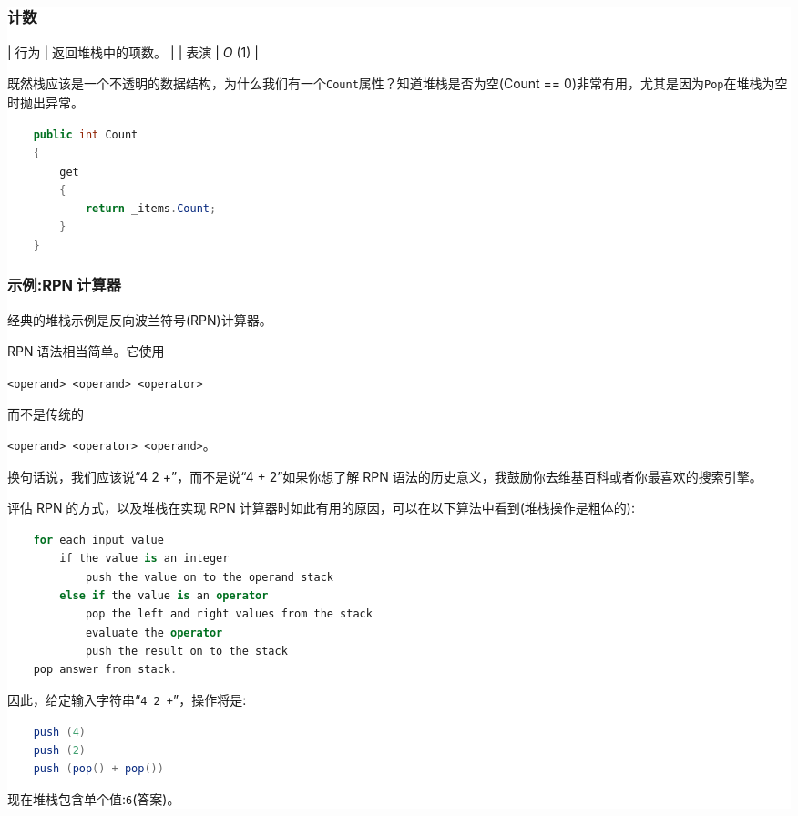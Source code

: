 ### 计数

| 行为 | 返回堆栈中的项数。 |
| 表演 | *O* (1) |

既然栈应该是一个不透明的数据结构，为什么我们有一个`Count`属性？知道堆栈是否为空(Count == 0)非常有用，尤其是因为`Pop`在堆栈为空时抛出异常。

```cs
    public int Count
    {
        get
        {
            return _items.Count;
        }
    }

```

### 示例:RPN 计算器

经典的堆栈示例是反向波兰符号(RPN)计算器。

RPN 语法相当简单。它使用

`<operand> <operand> <operator>`

而不是传统的

`<operand> <operator> <operand>`。

换句话说，我们应该说“4 2 +”，而不是说“4 + 2”如果你想了解 RPN 语法的历史意义，我鼓励你去维基百科或者你最喜欢的搜索引擎。

评估 RPN 的方式，以及堆栈在实现 RPN 计算器时如此有用的原因，可以在以下算法中看到(堆栈操作是粗体的):

```cs
    for each input value
        if the value is an integer
            push the value on to the operand stack
        else if the value is an operator
            pop the left and right values from the stack
            evaluate the operator
            push the result on to the stack
    pop answer from stack.

```

因此，给定输入字符串“`4 2 +`”，操作将是:

```cs
    push (4)
    push (2)
    push (pop() + pop())

```

现在堆栈包含单个值:`6`(答案)。
